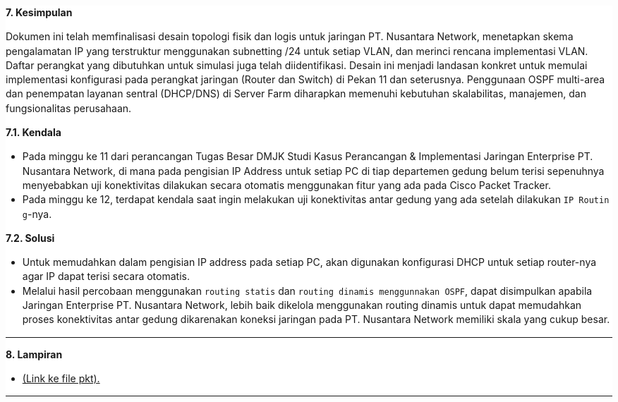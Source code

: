 **7. Kesimpulan**

Dokumen ini telah memfinalisasi desain topologi fisik dan logis untuk jaringan PT. Nusantara Network, menetapkan skema pengalamatan IP yang terstruktur menggunakan subnetting /24 untuk setiap VLAN, dan merinci rencana implementasi VLAN. Daftar perangkat yang dibutuhkan untuk simulasi juga telah diidentifikasi. Desain ini menjadi landasan konkret untuk memulai implementasi konfigurasi pada perangkat jaringan (Router dan Switch) di Pekan 11 dan seterusnya. Penggunaan OSPF multi-area dan penempatan layanan sentral (DHCP/DNS) di Server Farm diharapkan memenuhi kebutuhan skalabilitas, manajemen, dan fungsionalitas perusahaan.

**7.1. Kendala**
*   Pada minggu ke 11 dari perancangan Tugas Besar DMJK Studi Kasus Perancangan & Implementasi Jaringan Enterprise PT. Nusantara Network, di mana pada pengisian IP Address untuk setiap PC di tiap departemen gedung belum terisi sepenuhnya menyebabkan uji konektivitas dilakukan secara otomatis menggunakan fitur yang ada pada Cisco Packet Tracker.
*   Pada minggu ke 12, terdapat kendala saat ingin melakukan uji konektivitas antar gedung yang ada setelah dilakukan `IP Routing`-nya.

**7.2. Solusi**
*   Untuk memudahkan dalam pengisian IP address pada setiap PC, akan digunakan konfigurasi DHCP untuk setiap router-nya agar IP dapat terisi secara otomatis.
*   Melalui hasil percobaan menggunakan `routing statis` dan `routing dinamis menggunnakan OSPF`, dapat disimpulkan apabila Jaringan Enterprise PT. Nusantara Network, lebih baik dikelola menggunakan routing dinamis untuk dapat memudahkan proses konektivitas antar gedung dikarenakan koneksi jaringan pada PT. Nusantara Network memiliki skala yang cukup besar.

---

**8. Lampiran**

*  [ (Link ke file pkt).](https://github.com/cantikaade/TUBES-DMJK/commit/9db1e8e691c4326dc6603edcdfe2fba3ef893224)

---